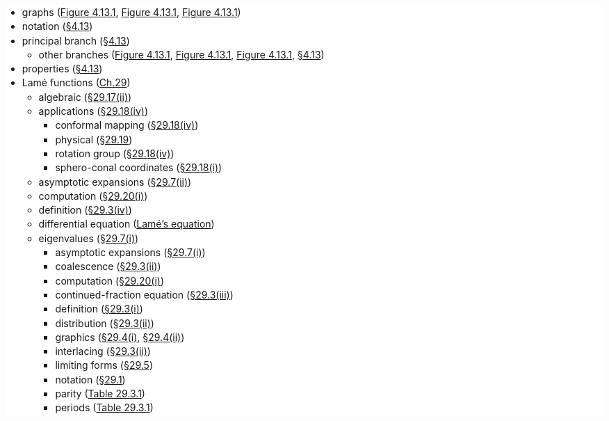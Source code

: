  - graphs ([Figure 4.13.1](../4.13.md#F1 "In §4.13 Lambert 𝑊-Function ‣ Logarithm, Exponential, Powers ‣ Chapter 4 Elementary Functions"), [Figure 4.13.1](../4.13.F1.mag.html "In §4.13 Lambert 𝑊-Function ‣ Logarithm, Exponential, Powers ‣ Chapter 4 Elementary Functions"), [Figure 4.13.1](../4.13.F1.mag.md#F1.thumb "In Figure 4.13.1 ‣ §4.13 Lambert 𝑊-Function ‣ Logarithm, Exponential, Powers ‣ Chapter 4 Elementary Functions"))
  - notation ([§4.13](../4.13.html "§4.13 Lambert 𝑊-Function ‣ Logarithm, Exponential, Powers ‣ Chapter 4 Elementary Functions"))
  - principal branch ([§4.13](../4.13.md#p2 "§4.13 Lambert 𝑊-Function ‣ Logarithm, Exponential, Powers ‣ Chapter 4 Elementary Functions"))
    - other branches ([Figure 4.13.1](../4.13.md#F1 "In §4.13 Lambert 𝑊-Function ‣ Logarithm, Exponential, Powers ‣ Chapter 4 Elementary Functions"), [Figure 4.13.1](../4.13.F1.mag.html "In §4.13 Lambert 𝑊-Function ‣ Logarithm, Exponential, Powers ‣ Chapter 4 Elementary Functions"), [Figure 4.13.1](../4.13.F1.mag.md#F1.thumb "In Figure 4.13.1 ‣ §4.13 Lambert 𝑊-Function ‣ Logarithm, Exponential, Powers ‣ Chapter 4 Elementary Functions"), [§4.13](../4.13.md#p2 "§4.13 Lambert 𝑊-Function ‣ Logarithm, Exponential, Powers ‣ Chapter 4 Elementary Functions"))
  - properties ([§4.13](../4.13.md#p5 "§4.13 Lambert 𝑊-Function ‣ Logarithm, Exponential, Powers ‣ Chapter 4 Elementary Functions"))
- Lamé functions ([Ch.29](../29.md#PT2 "Lamé Functions ‣ Chapter 29 Lamé Functions"))
  - algebraic ([§29.17(ii)](../29.17.md#ii "§29.17(ii) Algebraic Lamé Functions ‣ §29.17 Other Solutions ‣ Lamé Polynomials ‣ Chapter 29 Lamé Functions"))
  - applications ([§29.18(iv)](../29.18.md#iv "§29.18(iv) Other Applications ‣ §29.18 Mathematical Applications ‣ Applications ‣ Chapter 29 Lamé Functions"))
    - conformal mapping ([§29.18(iv)](../29.18.md#iv "§29.18(iv) Other Applications ‣ §29.18 Mathematical Applications ‣ Applications ‣ Chapter 29 Lamé Functions"))
    - physical ([§29.19](../29.19.html "§29.19 Physical Applications ‣ Applications ‣ Chapter 29 Lamé Functions"))
    - rotation group ([§29.18(iv)](../29.18.md#iv "§29.18(iv) Other Applications ‣ §29.18 Mathematical Applications ‣ Applications ‣ Chapter 29 Lamé Functions"))
    - sphero-conal coordinates ([§29.18(i)](../29.18.md#i "§29.18(i) Sphero-Conal Coordinates ‣ §29.18 Mathematical Applications ‣ Applications ‣ Chapter 29 Lamé Functions"))
  - asymptotic expansions ([§29.7(ii)](../29.7.md#ii "§29.7(ii) Lamé Functions ‣ §29.7 Asymptotic Expansions ‣ Lamé Functions ‣ Chapter 29 Lamé Functions"))
  - computation ([§29.20(i)](../29.20.md#i "§29.20(i) Lamé Functions ‣ §29.20 Methods of Computation ‣ Computation ‣ Chapter 29 Lamé Functions"))
  - definition ([§29.3(iv)](../29.3.md#iv "§29.3(iv) Lamé Functions ‣ §29.3 Definitions and Basic Properties ‣ Lamé Functions ‣ Chapter 29 Lamé Functions"))
  - differential equation ([Lamé’s equation](L.md#Lamesequation "Index L ‣ Index"))
  - eigenvalues ([§29.7(i)](../29.7.md#i "§29.7(i) Eigenvalues ‣ §29.7 Asymptotic Expansions ‣ Lamé Functions ‣ Chapter 29 Lamé Functions"))
    - asymptotic expansions ([§29.7(i)](../29.7.md#i "§29.7(i) Eigenvalues ‣ §29.7 Asymptotic Expansions ‣ Lamé Functions ‣ Chapter 29 Lamé Functions"))
    - coalescence ([§29.3(ii)](../29.3.md#ii.p1 "§29.3(ii) Distribution ‣ §29.3 Definitions and Basic Properties ‣ Lamé Functions ‣ Chapter 29 Lamé Functions"))
    - computation ([§29.20(i)](../29.20.md#i "§29.20(i) Lamé Functions ‣ §29.20 Methods of Computation ‣ Computation ‣ Chapter 29 Lamé Functions"))
    - continued-fraction equation ([§29.3(iii)](../29.3.md#iii.p1 "§29.3(iii) Continued Fractions ‣ §29.3 Definitions and Basic Properties ‣ Lamé Functions ‣ Chapter 29 Lamé Functions"))
    - definition ([§29.3(i)](../29.3.md#i "§29.3(i) Eigenvalues ‣ §29.3 Definitions and Basic Properties ‣ Lamé Functions ‣ Chapter 29 Lamé Functions"))
    - distribution ([§29.3(ii)](../29.3.md#ii "§29.3(ii) Distribution ‣ §29.3 Definitions and Basic Properties ‣ Lamé Functions ‣ Chapter 29 Lamé Functions"))
    - graphics ([§29.4(i)](../29.4.md#i "§29.4(i) Eigenvalues of Lamé’s Equation: Line Graphs ‣ §29.4 Graphics ‣ Lamé Functions ‣ Chapter 29 Lamé Functions"), [§29.4(ii)](../29.4.md#ii "§29.4(ii) Eigenvalues of Lamé’s Equation: Surfaces ‣ §29.4 Graphics ‣ Lamé Functions ‣ Chapter 29 Lamé Functions"))
    - interlacing ([§29.3(ii)](../29.3.md#ii "§29.3(ii) Distribution ‣ §29.3 Definitions and Basic Properties ‣ Lamé Functions ‣ Chapter 29 Lamé Functions"))
    - limiting forms ([§29.5](../29.5.html "§29.5 Special Cases and Limiting Forms ‣ Lamé Functions ‣ Chapter 29 Lamé Functions"))
    - notation ([§29.1](../29.1.html "§29.1 Special Notation ‣ Notation ‣ Chapter 29 Lamé Functions"))
    - parity ([Table 29.3.1](../29.3.md#T1 "In §29.3(i) Eigenvalues ‣ §29.3 Definitions and Basic Properties ‣ Lamé Functions ‣ Chapter 29 Lamé Functions"))
    - periods ([Table 29.3.1](../29.3.md#T1 "In §29.3(i) Eigenvalues ‣ §29.3 Definitions and Basic Properties ‣ Lamé Functions ‣ Chapter 29 Lamé Functions"))